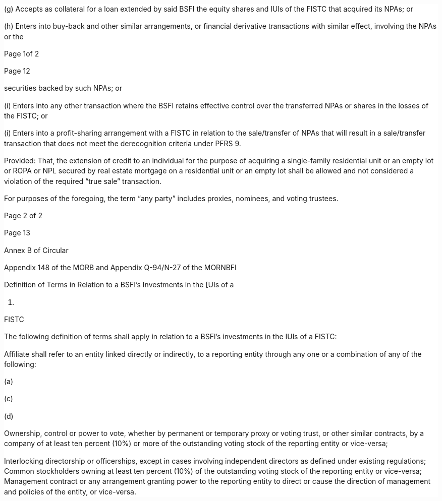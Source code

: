 (g) Accepts as collateral for a loan extended by said BSFI the equity shares and IUls of the FISTC that acquired its NPAs; or

(h) Enters into buy-back and other similar arrangements, or financial derivative transactions with similar effect, involving the NPAs or the

Page 1of 2

Page 12

securities backed by such NPAs; or

(i) Enters into any other transaction where the BSFI retains effective control over the transferred NPAs or shares in the losses of the FISTC; or

(i) Enters into a profit-sharing arrangement with a FISTC in relation to the sale/transfer of NPAs that will result in a sale/transfer transaction that does not meet the derecognition criteria under PFRS 9.

Provided: That, the extension of credit to an individual for the purpose of acquiring a single-family residential unit or an empty lot or ROPA or NPL secured by real estate mortgage on a residential unit or an empty lot shall be allowed and not considered a violation of the required “true sale” transaction.

For purposes of the foregoing, the term “any party” includes proxies, nominees, and voting trustees.

Page 2 of 2

Page 13

Annex B of Circular

Appendix 148 of the MORB and Appendix Q-94/N-27 of the MORNBFI

Definition of Terms in Relation to a BSFI’s Investments in the [UIs of a

1.

FISTC

The following definition of terms shall apply in relation to a BSFl’s investments in the IUls of a FISTC:

Affiliate shall refer to an entity linked directly or indirectly, to a reporting entity through any one or a combination of any of the following:

(a)

(c)

(d)

Ownership, control or power to vote, whether by permanent or temporary proxy or voting trust, or other similar contracts, by a company of at least ten percent (10%) or more of the outstanding voting stock of the reporting entity or vice-versa;

Interlocking directorship or officerships, except in cases involving independent directors as defined under existing regulations; Common stockholders owning at least ten percent (10%) of the outstanding voting stock of the reporting entity or vice-versa; Management contract or any arrangement granting power to the reporting entity to direct or cause the direction of management and policies of the entity, or vice-versa.
